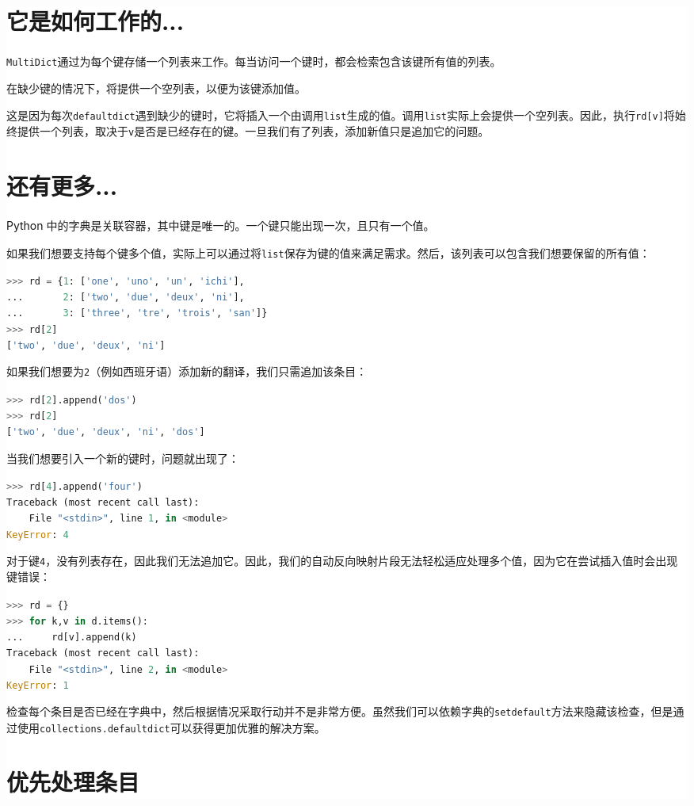 # 它是如何工作的...

`MultiDict`通过为每个键存储一个列表来工作。每当访问一个键时，都会检索包含该键所有值的列表。

在缺少键的情况下，将提供一个空列表，以便为该键添加值。

这是因为每次`defaultdict`遇到缺少的键时，它将插入一个由调用`list`生成的值。调用`list`实际上会提供一个空列表。因此，执行`rd[v]`将始终提供一个列表，取决于`v`是否是已经存在的键。一旦我们有了列表，添加新值只是追加它的问题。

# 还有更多...

Python 中的字典是关联容器，其中键是唯一的。一个键只能出现一次，且只有一个值。

如果我们想要支持每个键多个值，实际上可以通过将`list`保存为键的值来满足需求。然后，该列表可以包含我们想要保留的所有值：

```py
>>> rd = {1: ['one', 'uno', 'un', 'ichi'],
...       2: ['two', 'due', 'deux', 'ni'],
...       3: ['three', 'tre', 'trois', 'san']}
>>> rd[2]
['two', 'due', 'deux', 'ni']
```

如果我们想要为`2`（例如西班牙语）添加新的翻译，我们只需追加该条目：

```py
>>> rd[2].append('dos')
>>> rd[2]
['two', 'due', 'deux', 'ni', 'dos']
```

当我们想要引入一个新的键时，问题就出现了：

```py
>>> rd[4].append('four')
Traceback (most recent call last):
    File "<stdin>", line 1, in <module>
KeyError: 4
```

对于键`4`，没有列表存在，因此我们无法追加它。因此，我们的自动反向映射片段无法轻松适应处理多个值，因为它在尝试插入值时会出现键错误：

```py
>>> rd = {}
>>> for k,v in d.items():
...     rd[v].append(k)
Traceback (most recent call last):
    File "<stdin>", line 2, in <module>
KeyError: 1
```

检查每个条目是否已经在字典中，然后根据情况采取行动并不是非常方便。虽然我们可以依赖字典的`setdefault`方法来隐藏该检查，但是通过使用`collections.defaultdict`可以获得更加优雅的解决方案。

# 优先处理条目
